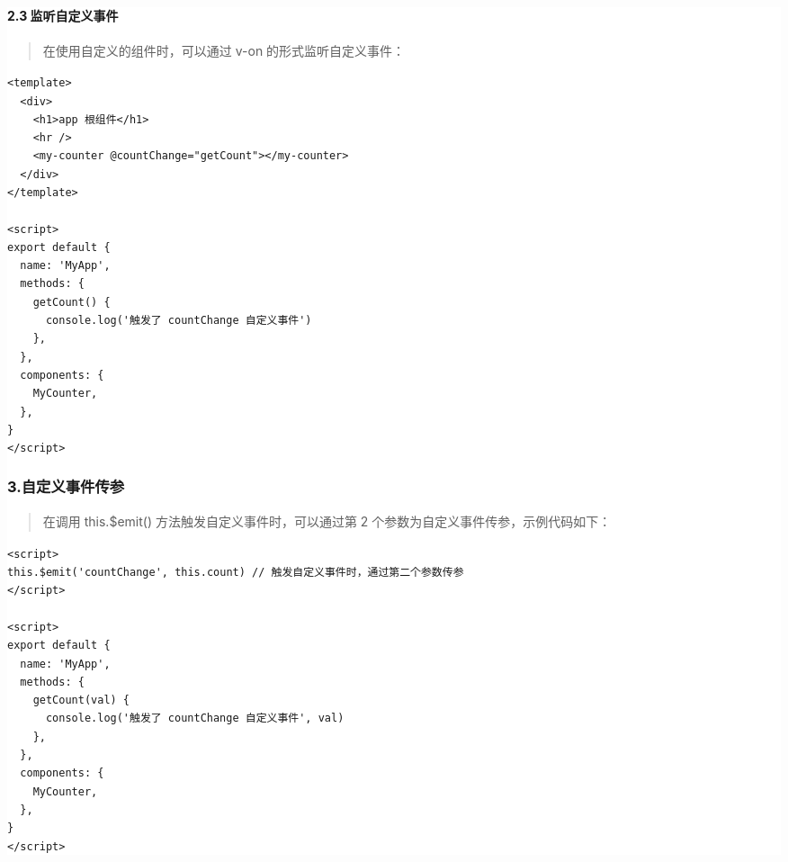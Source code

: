 ```vue
```

#### 2.3 监听自定义事件

> 在使用自定义的组件时，可以通过 v-on 的形式监听自定义事件：

```vue
<template>
  <div>
    <h1>app 根组件</h1>
    <hr />
    <my-counter @countChange="getCount"></my-counter>
  </div>
</template>

<script>
export default {
  name: 'MyApp',
  methods: {
    getCount() {
      console.log('触发了 countChange 自定义事件')
    },
  },
  components: {
    MyCounter,
  },
}
</script>
```

### 3.自定义事件传参

> 在调用 this.$emit() 方法触发自定义事件时，可以通过第 2 个参数为自定义事件传参，示例代码如下：

```vue
<script>      
this.$emit('countChange', this.count) // 触发自定义事件时，通过第二个参数传参
</script>

<script>
export default {
  name: 'MyApp',
  methods: {
    getCount(val) {
      console.log('触发了 countChange 自定义事件', val)
    },
  },
  components: {
    MyCounter,
  },
}
</script>
```

